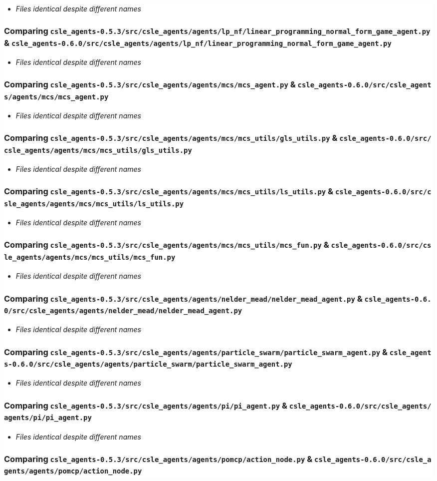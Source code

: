  * *Files identical despite different names*

### Comparing `csle_agents-0.5.3/src/csle_agents/agents/lp_nf/linear_programming_normal_form_game_agent.py` & `csle_agents-0.6.0/src/csle_agents/agents/lp_nf/linear_programming_normal_form_game_agent.py`

 * *Files identical despite different names*

### Comparing `csle_agents-0.5.3/src/csle_agents/agents/mcs/mcs_agent.py` & `csle_agents-0.6.0/src/csle_agents/agents/mcs/mcs_agent.py`

 * *Files identical despite different names*

### Comparing `csle_agents-0.5.3/src/csle_agents/agents/mcs/mcs_utils/gls_utils.py` & `csle_agents-0.6.0/src/csle_agents/agents/mcs/mcs_utils/gls_utils.py`

 * *Files identical despite different names*

### Comparing `csle_agents-0.5.3/src/csle_agents/agents/mcs/mcs_utils/ls_utils.py` & `csle_agents-0.6.0/src/csle_agents/agents/mcs/mcs_utils/ls_utils.py`

 * *Files identical despite different names*

### Comparing `csle_agents-0.5.3/src/csle_agents/agents/mcs/mcs_utils/mcs_fun.py` & `csle_agents-0.6.0/src/csle_agents/agents/mcs/mcs_utils/mcs_fun.py`

 * *Files identical despite different names*

### Comparing `csle_agents-0.5.3/src/csle_agents/agents/nelder_mead/nelder_mead_agent.py` & `csle_agents-0.6.0/src/csle_agents/agents/nelder_mead/nelder_mead_agent.py`

 * *Files identical despite different names*

### Comparing `csle_agents-0.5.3/src/csle_agents/agents/particle_swarm/particle_swarm_agent.py` & `csle_agents-0.6.0/src/csle_agents/agents/particle_swarm/particle_swarm_agent.py`

 * *Files identical despite different names*

### Comparing `csle_agents-0.5.3/src/csle_agents/agents/pi/pi_agent.py` & `csle_agents-0.6.0/src/csle_agents/agents/pi/pi_agent.py`

 * *Files identical despite different names*

### Comparing `csle_agents-0.5.3/src/csle_agents/agents/pomcp/action_node.py` & `csle_agents-0.6.0/src/csle_agents/agents/pomcp/action_node.py`
